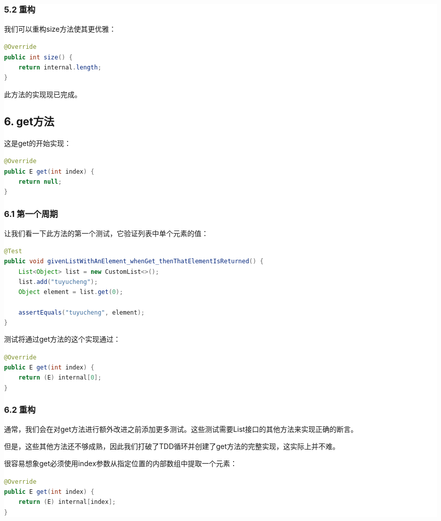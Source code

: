 ### 5.2 重构

我们可以重构size方法使其更优雅：

```java
@Override
public int size() {
    return internal.length;
}
```

此方法的实现现已完成。

## 6. get方法

这是get的开始实现：

```java
@Override
public E get(int index) {
    return null;
}
```

### 6.1 第一个周期

让我们看一下此方法的第一个测试，它验证列表中单个元素的值：

```java
@Test
public void givenListWithAnElement_whenGet_thenThatElementIsReturned() {
    List<Object> list = new CustomList<>();
    list.add("tuyucheng");
    Object element = list.get(0);

    assertEquals("tuyucheng", element);
}
```

测试将通过get方法的这个实现通过：

```java
@Override
public E get(int index) {
    return (E) internal[0];
}
```

### 6.2 重构

通常，我们会在对get方法进行额外改进之前添加更多测试。这些测试需要List接口的其他方法来实现正确的断言。

但是，这些其他方法还不够成熟，因此我们打破了TDD循环并创建了get方法的完整实现，这实际上并不难。

很容易想象get必须使用index参数从指定位置的内部数组中提取一个元素：

```java
@Override
public E get(int index) {
    return (E) internal[index];
}
```
